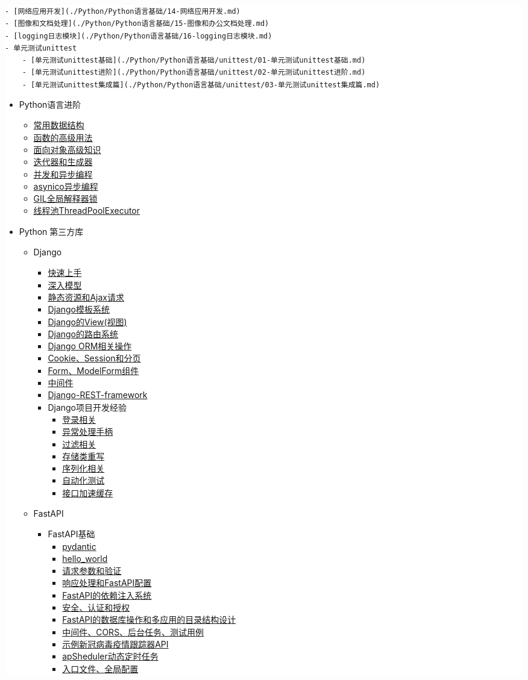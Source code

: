     - [网络应用开发](./Python/Python语言基础/14-网络应用开发.md)
    - [图像和文档处理](./Python/Python语言基础/15-图像和办公文档处理.md)
    - [logging日志模块](./Python/Python语言基础/16-logging日志模块.md)
    - 单元测试unittest
        - [单元测试unittest基础](./Python/Python语言基础/unittest/01-单元测试unittest基础.md)
        - [单元测试unittest进阶](./Python/Python语言基础/unittest/02-单元测试unittest进阶.md)
        - [单元测试unittest集成篇](./Python/Python语言基础/unittest/03-单元测试unittest集成篇.md)

- Python语言进阶
    - [常用数据结构](./Python/Python语言进阶/01-常用数据结构和算法.md)
    - [函数的高级用法](./Python/Python语言进阶/02-函数的高级用法.md)
    - [面向对象高级知识](./Python/Python语言进阶/03-面向对象高级知识.md)
    - [迭代器和生成器](./Python/Python语言进阶/04-迭代器和生成器.md)
    - [并发和异步编程](./Python/Python语言进阶/05-并发和异步编程.md)
    - [asynico异步编程](./Python/Python语言进阶/06-asyncio异步编程.md)
    - [GIL全局解释器锁](./Python/Python语言进阶/07-GIL全局解释器锁.md)
    - [线程池ThreadPoolExecutor](./Python/Python语言进阶/08-线程池_ThreadPoolExecutor.md)

- Python 第三方库
    - Django
        - [快速上手](./Python/第三方库/Django/01-快速上手.md)
        - [深入模型](./Python/第三方库/Django/02-深入模型.md)
        - [静态资源和Ajax请求](./Python/第三方库/Django/03-静态资源和Ajax请求.md)
        - [Django模板系统](./Python/第三方库/Django/04-Django模板系统.md)
        - [Django的View(视图)](./Python/第三方库/Django/05-Django的View.md)
        - [Django的路由系统](./Python/第三方库/Django/06-Django的路由系统.md)
        - [Django ORM相关操作](./Python/第三方库/Django/07-Django-ORM相关操作.md)
        - [Cookie、Session和分页](./Python/第三方库/Django/08-Cookie、Session和分页.md)
        - [Form、ModelForm组件](./Python/第三方库/Django/09-Form和ModelForm组件.md)
        - [中间件](./Python/第三方库/Django/10-中间件.md)
        - [Django-REST-framework](./Python/第三方库/Django/Django-REST-framework.md)
        - Django项目开发经验
            - [登录相关](./Python/第三方库/Django/Django开发经验/02-Django-restframework登录相关.md)
            - [异常处理手柄](./Python/第三方库/Django/Django开发经验/01-Django-restframework重写异常处理手柄.md)
            - [过滤相关](./Python/第三方库/Django/Django开发经验/03-Django-restframework过滤类相关.md)
            - [存储类重写](./Python/第三方库/Django/Django开发经验/04-Django-Fastdfs重写存储类.md)
            - [序列化相关](./Python/第三方库/Django/Django开发经验/05-Django-restframework序列化相关.md)
            - [自动化测试](./Python/第三方库/Django/Django开发经验/06-api接口自动化测试.md)
            - [接口加速缓存](./Python/第三方库/Django/Django开发经验/07-为接口加速加缓存.md)

    - FastAPI

        - FastAPI基础
            - [pydantic](./Python/第三方库/FastAPI/基础/01-pydantic.md)
            - [hello_world](./Python/第三方库/FastAPI/基础/02-hello_world.md)
            - [请求参数和验证](./Python/第三方库/FastAPI/基础/03-请求参数和验证.md)
            - [响应处理和FastAPI配置](./Python/第三方库/FastAPI/基础/04-响应处理和FastAPI配置.md)
            - [FastAPI的依赖注入系统](./Python/第三方库/FastAPI/基础/05-FastAPI的依赖注入系统.md)
            - [安全、认证和授权](./Python/第三方库/FastAPI/基础/06-安全、认证和授权.md)
            - [FastAPI的数据库操作和多应用的目录结构设计](./Python/第三方库/FastAPI/基础/07-FastAPI的数据库操作和多应用的目录结构设计.md)
            - [中间件、CORS、后台任务、测试用例](./Python/第三方库/FastAPI/基础/08-中间件、CORS、后台任务、测试用例.md)
            - [示例新冠病毒疫情跟踪器API](./Python/第三方库/FastAPI/基础/09-示例新冠病毒疫情跟踪器API.md)
            - [apSheduler动态定时任务](./Python/第三方库/FastAPI/基础/10-apSheduler动态定时任务.md)
            - [入口文件、全局配置](./Python/第三方库/FastAPI/基础/11-main.md)
